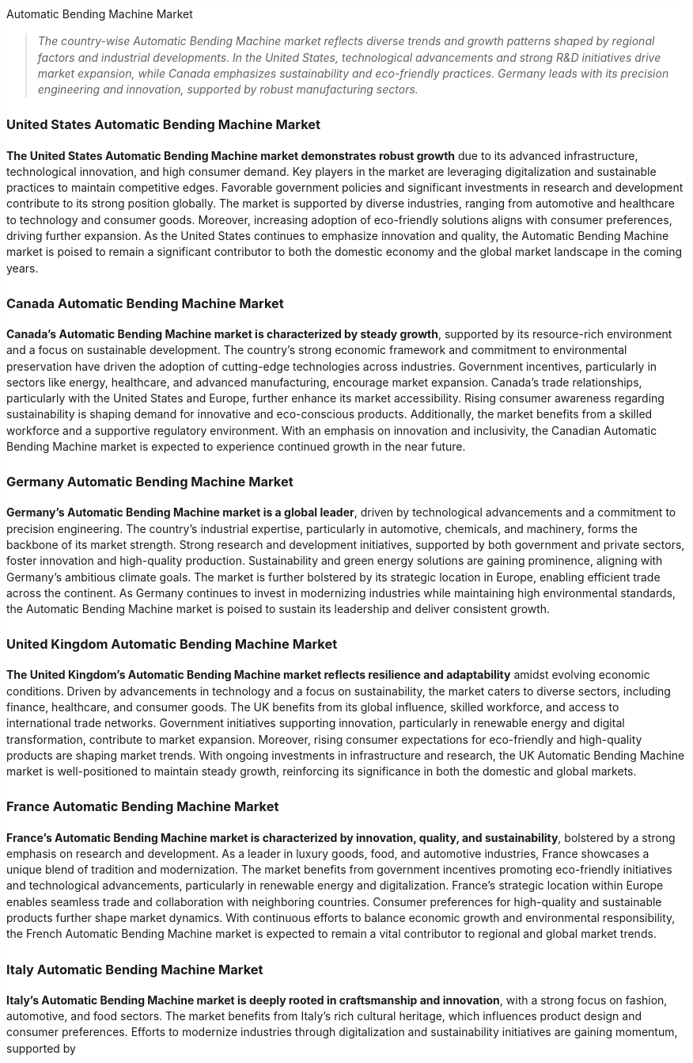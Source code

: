 Automatic Bending Machine Market<br /></span></h1><blockquote><p><em><span class="">The country-wise Automatic Bending Machine market reflects diverse trends and growth patterns shaped by regional factors and industrial developments. In the United States, technological advancements and strong R&amp;D initiatives drive market expansion, while Canada emphasizes sustainability and eco-friendly practices. Germany leads with its precision engineering and innovation, supported by robust manufacturing sectors.</span></em></p></blockquote><h3><strong>United States Automatic Bending Machine Market</strong></h3><p><strong>The United States Automatic Bending Machine market demonstrates robust growth</strong> due to its advanced infrastructure, technological innovation, and high consumer demand. Key players in the market are leveraging digitalization and sustainable practices to maintain competitive edges. Favorable government policies and significant investments in research and development contribute to its strong position globally. The market is supported by diverse industries, ranging from automotive and healthcare to technology and consumer goods. Moreover, increasing adoption of eco-friendly solutions aligns with consumer preferences, driving further expansion. As the United States continues to emphasize innovation and quality, the Automatic Bending Machine market is poised to remain a significant contributor to both the domestic economy and the global market landscape in the coming years.</p><h3><strong>Canada Automatic Bending Machine Market</strong></h3><p><strong>Canada&rsquo;s Automatic Bending Machine market is characterized by steady growth</strong>, supported by its resource-rich environment and a focus on sustainable development. The country&rsquo;s strong economic framework and commitment to environmental preservation have driven the adoption of cutting-edge technologies across industries. Government incentives, particularly in sectors like energy, healthcare, and advanced manufacturing, encourage market expansion. Canada&rsquo;s trade relationships, particularly with the United States and Europe, further enhance its market accessibility. Rising consumer awareness regarding sustainability is shaping demand for innovative and eco-conscious products. Additionally, the market benefits from a skilled workforce and a supportive regulatory environment. With an emphasis on innovation and inclusivity, the Canadian Automatic Bending Machine market is expected to experience continued growth in the near future.</p><h3><strong>Germany Automatic Bending Machine Market</strong></h3><p><strong>Germany&rsquo;s Automatic Bending Machine market is a global leader</strong>, driven by technological advancements and a commitment to precision engineering. The country&rsquo;s industrial expertise, particularly in automotive, chemicals, and machinery, forms the backbone of its market strength. Strong research and development initiatives, supported by both government and private sectors, foster innovation and high-quality production. Sustainability and green energy solutions are gaining prominence, aligning with Germany&rsquo;s ambitious climate goals. The market is further bolstered by its strategic location in Europe, enabling efficient trade across the continent. As Germany continues to invest in modernizing industries while maintaining high environmental standards, the Automatic Bending Machine market is poised to sustain its leadership and deliver consistent growth.</p><h3><strong>United Kingdom Automatic Bending Machine Market</strong></h3><p><strong>The United Kingdom&rsquo;s Automatic Bending Machine market reflects resilience and adaptability</strong> amidst evolving economic conditions. Driven by advancements in technology and a focus on sustainability, the market caters to diverse sectors, including finance, healthcare, and consumer goods. The UK benefits from its global influence, skilled workforce, and access to international trade networks. Government initiatives supporting innovation, particularly in renewable energy and digital transformation, contribute to market expansion. Moreover, rising consumer expectations for eco-friendly and high-quality products are shaping market trends. With ongoing investments in infrastructure and research, the UK Automatic Bending Machine market is well-positioned to maintain steady growth, reinforcing its significance in both the domestic and global markets.</p><h3><strong>France Automatic Bending Machine Market</strong></h3><p><strong>France&rsquo;s Automatic Bending Machine market is characterized by innovation, quality, and sustainability</strong>, bolstered by a strong emphasis on research and development. As a leader in luxury goods, food, and automotive industries, France showcases a unique blend of tradition and modernization. The market benefits from government incentives promoting eco-friendly initiatives and technological advancements, particularly in renewable energy and digitalization. France&rsquo;s strategic location within Europe enables seamless trade and collaboration with neighboring countries. Consumer preferences for high-quality and sustainable products further shape market dynamics. With continuous efforts to balance economic growth and environmental responsibility, the French Automatic Bending Machine market is expected to remain a vital contributor to regional and global market trends.</p><h3><strong>Italy Automatic Bending Machine Market</strong></h3><p><strong>Italy&rsquo;s Automatic Bending Machine market is deeply rooted in craftsmanship and innovation</strong>, with a strong focus on fashion, automotive, and food sectors. The market benefits from Italy&rsquo;s rich cultural heritage, which influences product design and consumer preferences. Efforts to modernize industries through digitalization and sustainability initiatives are gaining momentum, supported by